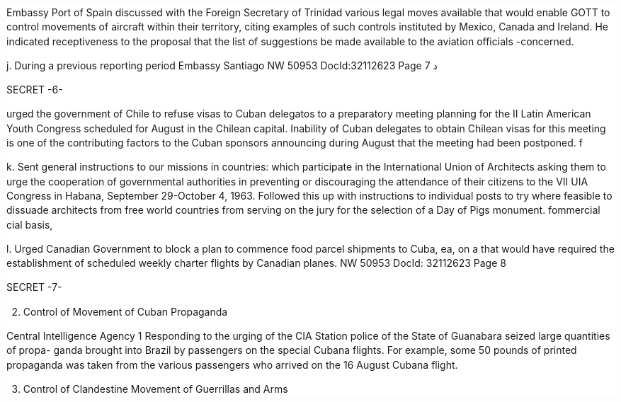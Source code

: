 Embassy Port of Spain discussed with the Foreign Secretary
of Trinidad various legal moves available that would enable
GOTT to control movements of aircraft within their territory,
citing examples of such controls instituted by Mexico, Canada
and Ireland. He indicated receptiveness to the proposal that
the list of suggestions be made available to the aviation officials
-concerned.

j. During a previous reporting period Embassy Santiago
NW 50953 DocId:32112623 Page 7
د

SECRET
-6-

urged the government of Chile to refuse visas to Cuban delegatos
to a preparatory meeting planning for the II Latin American
Youth Congress scheduled for August in the Chilean capital.
Inability of Cuban delegates to obtain Chilean visas for this
meeting is one of the contributing factors to the Cuban sponsors
announcing during August that the meeting had been postponed.
f

k. Sent general instructions to our missions in countries:
which participate in the International Union of Architects asking
them to urge the cooperation of governmental authorities in
preventing or discouraging the attendance of their citizens to
the VII UIA Congress in Habana, September 29-October 4, 1963.
Followed this up with instructions to individual posts to try
where feasible to dissuade architects from free world countries
from serving on the jury for the selection of a Day of Pigs
monument.
fommercial cial basis,

l. Urged Canadian Government to block a plan to
commence food parcel shipments to Cuba, ea, on a
that would have required the establishment of scheduled weekly
charter flights by Canadian planes.
NW 50953 DocId: 32112623 Page 8

SECRET
-7-

2. Control of Movement of Cuban Propaganda

Central Intelligence Agency
1
Responding to the urging of the CIA Station police
of the State of Guanabara seized large quantities of propa-
ganda brought into Brazil by passengers on the special Cubana
flights. For example, some 50 pounds of printed propaganda
was taken from the various passengers who arrived on the 16
August Cubana flight.

3. Control of Clandestine Movement of Guerrillas and Arms
